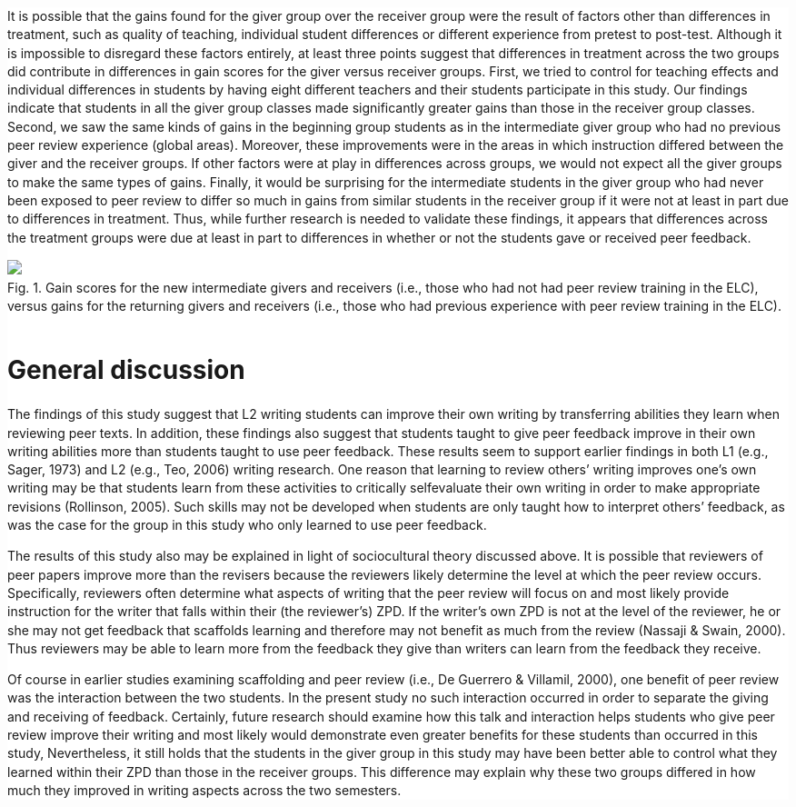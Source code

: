 It is possible that the gains found for the giver group over the receiver group were the result of factors other than differences in treatment, such as quality of teaching, individual student differences or different experience from pretest to post-test. Although it is impossible to disregard these factors entirely, at least three points suggest that differences in treatment across the two groups did contribute in differences in gain scores for the giver versus receiver groups. First, we tried to control for teaching effects and individual differences in students by having eight different teachers and their students participate in this study. Our findings indicate that students in all the giver group classes made significantly greater gains than those in the receiver group classes. Second, we saw the same kinds of gains in the beginning group students as in the intermediate giver group who had no previous peer review experience (global areas). Moreover, these improvements were in the areas in which instruction differed between the giver and the receiver groups. If other factors were at play in differences across groups, we would not expect all the giver groups to make the same types of gains. Finally, it would be surprising for the intermediate students in the giver group who had never been exposed to peer review to differ so much in gains from similar students in the receiver group if it were not at least in part due to differences in treatment. Thus, while further research is needed to validate these findings, it appears that differences across the treatment groups were due at least in part to differences in whether or not the students gave or received peer feedback.

![](img/598e77f5f6dfba828d933ebeea4116dc38c4dbfb6e7534db1265a47bd2e0f49c.jpg)  
Fig. 1. Gain scores for the new intermediate givers and receivers (i.e., those who had not had peer review training in the ELC), versus gains for the returning givers and receivers (i.e., those who had previous experience with peer review training in the ELC).

# General discussion

The findings of this study suggest that L2 writing students can improve their own writing by transferring abilities they learn when reviewing peer texts. In addition, these findings also suggest that students taught to give peer feedback improve in their own writing abilities more than students taught to use peer feedback. These results seem to support earlier findings in both L1 (e.g., Sager, 1973) and L2 (e.g., Teo, 2006) writing research. One reason that learning to review others’ writing improves one’s own writing may be that students learn from these activities to critically selfevaluate their own writing in order to make appropriate revisions (Rollinson, 2005). Such skills may not be developed when students are only taught how to interpret others’ feedback, as was the case for the group in this study who only learned to use peer feedback.

The results of this study also may be explained in light of sociocultural theory discussed above. It is possible that reviewers of peer papers improve more than the revisers because the reviewers likely determine the level at which the peer review occurs. Specifically, reviewers often determine what aspects of writing that the peer review will focus on and most likely provide instruction for the writer that falls within their (the reviewer’s) ZPD. If the writer’s own ZPD is not at the level of the reviewer, he or she may not get feedback that scaffolds learning and therefore may not benefit as much from the review (Nassaji & Swain, 2000). Thus reviewers may be able to learn more from the feedback they give than writers can learn from the feedback they receive.

Of course in earlier studies examining scaffolding and peer review (i.e., De Guerrero & Villamil, 2000), one benefit of peer review was the interaction between the two students. In the present study no such interaction occurred in order to separate the giving and receiving of feedback. Certainly, future research should examine how this talk and interaction helps students who give peer review improve their writing and most likely would demonstrate even greater benefits for these students than occurred in this study, Nevertheless, it still holds that the students in the giver group in this study may have been better able to control what they learned within their ZPD than those in the receiver groups. This difference may explain why these two groups differed in how much they improved in writing aspects across the two semesters.
